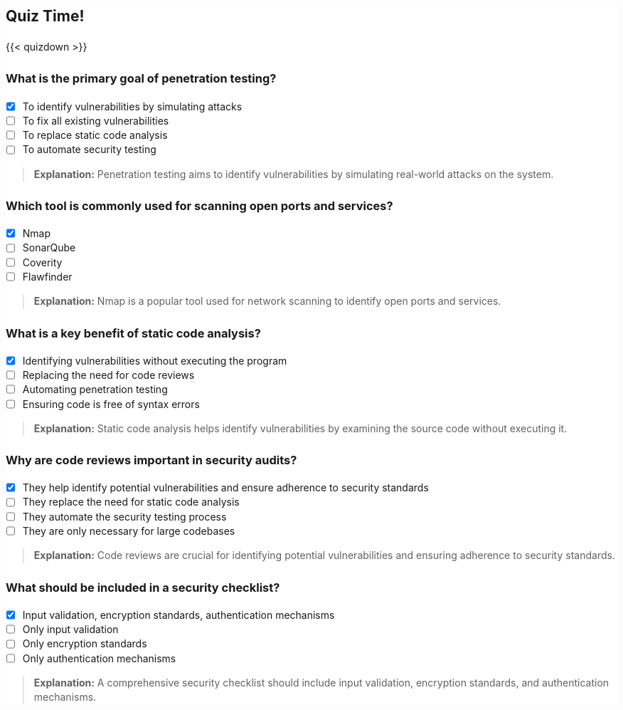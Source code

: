 ## Quiz Time!

{{< quizdown >}}

### What is the primary goal of penetration testing?

- [x] To identify vulnerabilities by simulating attacks
- [ ] To fix all existing vulnerabilities
- [ ] To replace static code analysis
- [ ] To automate security testing

> **Explanation:** Penetration testing aims to identify vulnerabilities by simulating real-world attacks on the system.

### Which tool is commonly used for scanning open ports and services?

- [x] Nmap
- [ ] SonarQube
- [ ] Coverity
- [ ] Flawfinder

> **Explanation:** Nmap is a popular tool used for network scanning to identify open ports and services.

### What is a key benefit of static code analysis?

- [x] Identifying vulnerabilities without executing the program
- [ ] Replacing the need for code reviews
- [ ] Automating penetration testing
- [ ] Ensuring code is free of syntax errors

> **Explanation:** Static code analysis helps identify vulnerabilities by examining the source code without executing it.

### Why are code reviews important in security audits?

- [x] They help identify potential vulnerabilities and ensure adherence to security standards
- [ ] They replace the need for static code analysis
- [ ] They automate the security testing process
- [ ] They are only necessary for large codebases

> **Explanation:** Code reviews are crucial for identifying potential vulnerabilities and ensuring adherence to security standards.

### What should be included in a security checklist?

- [x] Input validation, encryption standards, authentication mechanisms
- [ ] Only input validation
- [ ] Only encryption standards
- [ ] Only authentication mechanisms

> **Explanation:** A comprehensive security checklist should include input validation, encryption standards, and authentication mechanisms.
